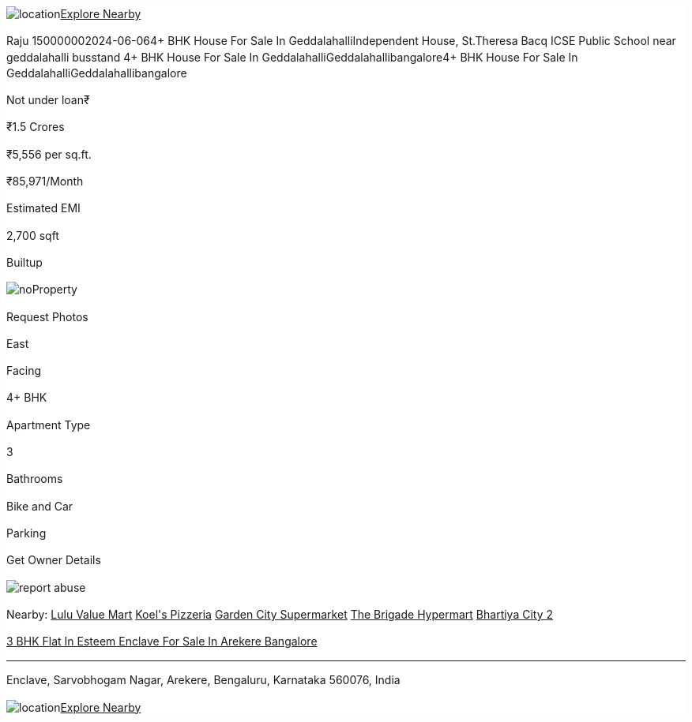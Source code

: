 ![location](https://assets.nobroker.in/nb-new/public/List-Page/list_location_icon.png)[Explore Nearby](/property/buy/4%2b-bhk-apartment-for-sale-in-geddalahalli-bangalore/8a9f94038ee54ac5018ee58a384a1fc1/detail#explore-nearby)

Raju 150000002024-06-064+ BHK House For Sale In GeddalahalliIndependent House, St.Theresa Bacq ICSE Public School near geddalahalli busstand 4+ BHK House For Sale In GeddalahalliGeddalahallibangalore4+ BHK House For Sale In GeddalahalliGeddalahallibangalore

Not under loan₹

₹1.5 Crores

₹5,556 per sq.ft.

₹85,971/Month

Estimated EMI

2,700 sqft

Builtup

![noProperty](https://assets.nobroker.in/nb-new/public/List-Page/noImageRent_Sale.svg)

Request Photos

East

Facing

4+ BHK

Apartment Type

3

Bathrooms

Bike and Car

Parking

Get Owner Details

![report abuse](https://assets.nobroker.in/static/img/resale/report_abuse_2.png)

Nearby: [Lulu Value Mart](/villas-for-sale-near-lulu_value_mart_visthar_bangalore)
[Koel's Pizzeria](/villas-for-sale-near-koels_pizzeria_narayanapura_bangalore)
[Garden City Supermarket](/villas-for-sale-near-garden_city_supermarket_hegde_nagar_north_bangalore_bangalore_bangalore_urban_bangalore)
[The Brigade Hypermart](/villas-for-sale-near-the_brigade_hypermart_byrathi_bangalore)
[Bhartiya City 2](/villas-for-sale-near-bhartiya_city_2_bangalore)

[3 BHK Flat In Esteem Enclave For Sale In Arekere Bangalore](/property/buy/3-bhk-apartment-for-sale-in-arekere-bangalore/8a9fdc828464dba801846501db5310a0/detail)

------------------------------------------------------------------------------------------------------------------------------------------------------------------

Enclave, Sarvobhogam Nagar, Arekere, Bengaluru, Karnataka 560076, India

![location](https://assets.nobroker.in/nb-new/public/List-Page/list_location_icon.png)[Explore Nearby](/property/buy/3-bhk-apartment-for-sale-in-arekere-bangalore/8a9fdc828464dba801846501db5310a0/detail#explore-nearby)

